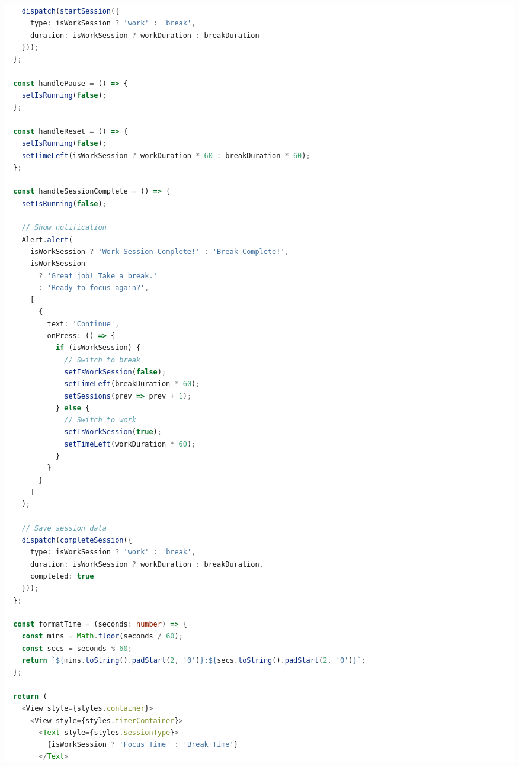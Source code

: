 ```typescript
    dispatch(startSession({
      type: isWorkSession ? 'work' : 'break',
      duration: isWorkSession ? workDuration : breakDuration
    }));
  };

  const handlePause = () => {
    setIsRunning(false);
  };

  const handleReset = () => {
    setIsRunning(false);
    setTimeLeft(isWorkSession ? workDuration * 60 : breakDuration * 60);
  };

  const handleSessionComplete = () => {
    setIsRunning(false);
    
    // Show notification
    Alert.alert(
      isWorkSession ? 'Work Session Complete!' : 'Break Complete!',
      isWorkSession 
        ? 'Great job! Take a break.' 
        : 'Ready to focus again?',
      [
        {
          text: 'Continue',
          onPress: () => {
            if (isWorkSession) {
              // Switch to break
              setIsWorkSession(false);
              setTimeLeft(breakDuration * 60);
              setSessions(prev => prev + 1);
            } else {
              // Switch to work
              setIsWorkSession(true);
              setTimeLeft(workDuration * 60);
            }
          }
        }
      ]
    );

    // Save session data
    dispatch(completeSession({
      type: isWorkSession ? 'work' : 'break',
      duration: isWorkSession ? workDuration : breakDuration,
      completed: true
    }));
  };

  const formatTime = (seconds: number) => {
    const mins = Math.floor(seconds / 60);
    const secs = seconds % 60;
    return `${mins.toString().padStart(2, '0')}:${secs.toString().padStart(2, '0')}`;
  };

  return (
    <View style={styles.container}>
      <View style={styles.timerContainer}>
        <Text style={styles.sessionType}>
          {isWorkSession ? 'Focus Time' : 'Break Time'}
        </Text>
```